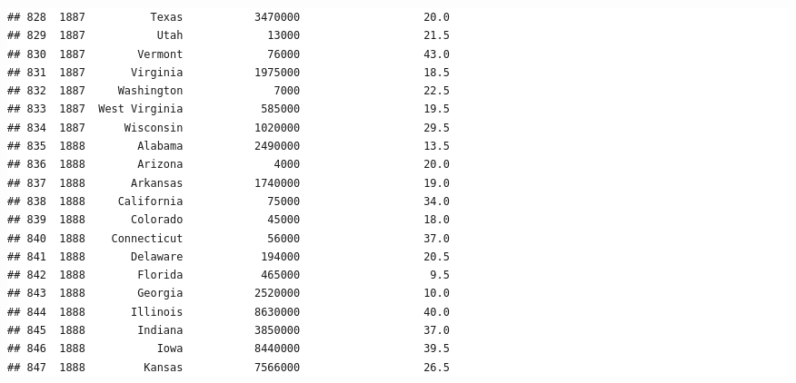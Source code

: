    ## 828  1887          Texas           3470000                   20.0
    ## 829  1887           Utah             13000                   21.5
    ## 830  1887        Vermont             76000                   43.0
    ## 831  1887       Virginia           1975000                   18.5
    ## 832  1887     Washington              7000                   22.5
    ## 833  1887  West Virginia            585000                   19.5
    ## 834  1887      Wisconsin           1020000                   29.5
    ## 835  1888        Alabama           2490000                   13.5
    ## 836  1888        Arizona              4000                   20.0
    ## 837  1888       Arkansas           1740000                   19.0
    ## 838  1888     California             75000                   34.0
    ## 839  1888       Colorado             45000                   18.0
    ## 840  1888    Connecticut             56000                   37.0
    ## 841  1888       Delaware            194000                   20.5
    ## 842  1888        Florida            465000                    9.5
    ## 843  1888        Georgia           2520000                   10.0
    ## 844  1888       Illinois           8630000                   40.0
    ## 845  1888        Indiana           3850000                   37.0
    ## 846  1888           Iowa           8440000                   39.5
    ## 847  1888         Kansas           7566000                   26.5